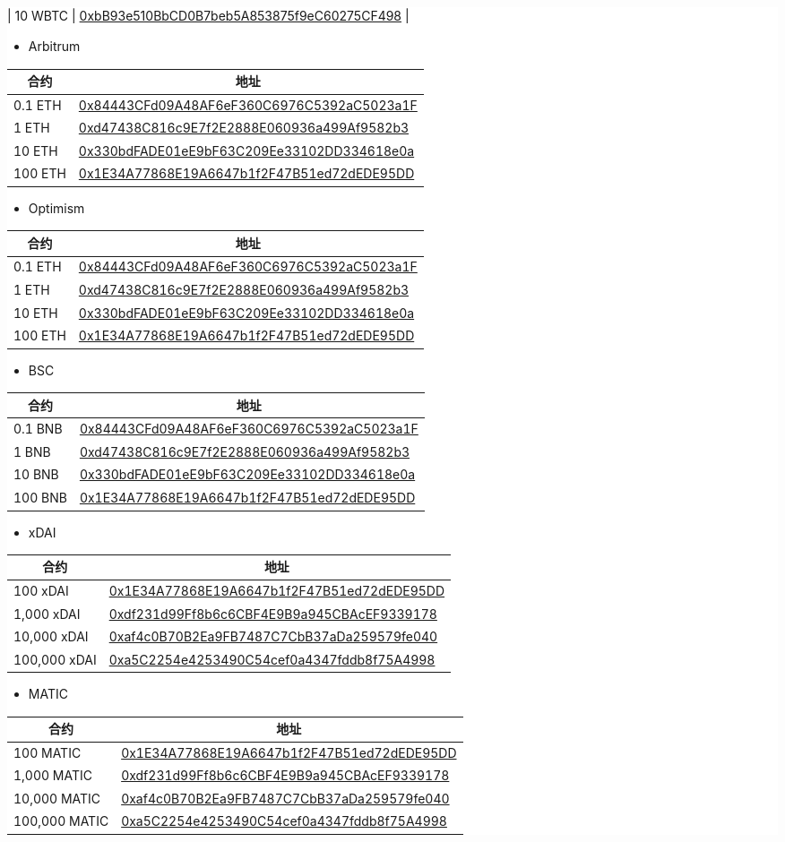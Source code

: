 | 10 WBTC        | [0xbB93e510BbCD0B7beb5A853875f9eC60275CF498](https://etherscan.io/address/0xbB93e510BbCD0B7beb5A853875f9eC60275CF498)                                                                                                                                                       |

* Arbitrum

| 合约 | 地址                                                                                                              |
| -------- | -------------------------------------------------------------------------------------------------------------------- |
| 0.1 ETH  | [0x84443CFd09A48AF6eF360C6976C5392aC5023a1F](https://arbiscan.io/address/0x84443CFd09A48AF6eF360C6976C5392aC5023a1F) |
| 1 ETH    | [0xd47438C816c9E7f2E2888E060936a499Af9582b3](https://arbiscan.io/address/0xd47438C816c9E7f2E2888E060936a499Af9582b3) |
| 10 ETH   | [0x330bdFADE01eE9bF63C209Ee33102DD334618e0a](https://arbiscan.io/address/0x330bdFADE01eE9bF63C209Ee33102DD334618e0a) |
| 100 ETH  | [0x1E34A77868E19A6647b1f2F47B51ed72dEDE95DD](https://arbiscan.io/address/0x1E34A77868E19A6647b1f2F47B51ed72dEDE95DD) |

* Optimism

| 合约 | 地址                                                                                                                          |
| -------- | -------------------------------------------------------------------------------------------------------------------------------- |
| 0.1 ETH  | [0x84443CFd09A48AF6eF360C6976C5392aC5023a1F](https://optimistic.etherscan.io/address/0x84443CFd09A48AF6eF360C6976C5392aC5023a1F) |
| 1 ETH    | [0xd47438C816c9E7f2E2888E060936a499Af9582b3](https://optimistic.etherscan.io/address/0xd47438C816c9E7f2E2888E060936a499Af9582b3) |
| 10 ETH   | [0x330bdFADE01eE9bF63C209Ee33102DD334618e0a](https://optimistic.etherscan.io/address/0x330bdFADE01eE9bF63C209Ee33102DD334618e0a) |
| 100 ETH  | [0x1E34A77868E19A6647b1f2F47B51ed72dEDE95DD](https://optimistic.etherscan.io/address/0x1E34A77868E19A6647b1f2F47B51ed72dEDE95DD) |

* BSC

| 合约 | 地址                                                                                                              |
| -------- | -------------------------------------------------------------------------------------------------------------------- |
| 0.1 BNB  | [0x84443CFd09A48AF6eF360C6976C5392aC5023a1F](https://bscscan.com/address/0x84443CFd09A48AF6eF360C6976C5392aC5023a1F) |
| 1 BNB    | [0xd47438C816c9E7f2E2888E060936a499Af9582b3](https://bscscan.com/address/0xd47438C816c9E7f2E2888E060936a499Af9582b3) |
| 10 BNB   | [0x330bdFADE01eE9bF63C209Ee33102DD334618e0a](https://bscscan.com/address/0x330bdFADE01eE9bF63C209Ee33102DD334618e0a) |
| 100 BNB  | [0x1E34A77868E19A6647b1f2F47B51ed72dEDE95DD](https://bscscan.com/address/0x1E34A77868E19A6647b1f2F47B51ed72dEDE95DD) |

* xDAI

| 合约     | 地址                                                                                                                                           |
| ------------ | ------------------------------------------------------------------------------------------------------------------------------------------------- |
| 100 xDAI     | [0x1E34A77868E19A6647b1f2F47B51ed72dEDE95DD](https://blockscout.com/xdai/mainnet/address/0x1E34A77868E19A6647b1f2F47B51ed72dEDE95DD/transactions) |
| 1,000 xDAI   | [0xdf231d99Ff8b6c6CBF4E9B9a945CBAcEF9339178](https://blockscout.com/xdai/mainnet/address/0xdf231d99Ff8b6c6CBF4E9B9a945CBAcEF9339178/transactions) |
| 10,000 xDAI  | [0xaf4c0B70B2Ea9FB7487C7CbB37aDa259579fe040](https://blockscout.com/xdai/mainnet/address/0xaf4c0B70B2Ea9FB7487C7CbB37aDa259579fe040/transactions) |
| 100,000 xDAI | [0xa5C2254e4253490C54cef0a4347fddb8f75A4998](https://blockscout.com/xdai/mainnet/address/0xa5C2254e4253490C54cef0a4347fddb8f75A4998/transactions) |

* MATIC

| 合约      | 地址                                                                                                                  |
| ------------- | ------------------------------------------------------------------------------------------------------------------------ |
| 100 MATIC     | [0x1E34A77868E19A6647b1f2F47B51ed72dEDE95DD](https://polygonscan.com/address/0x1E34A77868E19A6647b1f2F47B51ed72dEDE95DD) |
| 1,000 MATIC   | [0xdf231d99Ff8b6c6CBF4E9B9a945CBAcEF9339178](https://polygonscan.com/address/0xdf231d99Ff8b6c6CBF4E9B9a945CBAcEF9339178) |
| 10,000 MATIC  | [0xaf4c0B70B2Ea9FB7487C7CbB37aDa259579fe040](https://polygonscan.com/address/0xaf4c0B70B2Ea9FB7487C7CbB37aDa259579fe040) |
| 100,000 MATIC | [0xa5C2254e4253490C54cef0a4347fddb8f75A4998](https://polygonscan.com/address/0xa5C2254e4253490C54cef0a4347fddb8f75A4998) |
